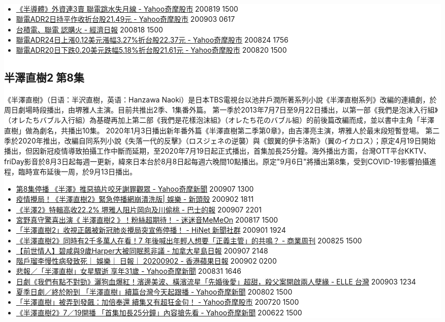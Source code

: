- [《半導體》外資連3賣 聯電跳水失月線 - Yahoo奇摩股市](https://tw.stock.yahoo.com/news/%E5%8D%8A%E5%B0%8E%E9%AB%94-%E5%A4%96%E8%B3%87%E9%80%A33%E8%B3%A3-%E8%81%AF%E9%9B%BB%E8%B7%B3%E6%B0%B4%E5%A4%B1%E6%9C%88%E7%B7%9A-040503728.html "《半導體》外資連3賣 聯電跳水失月線 - Yahoo奇摩股市") 200819 1500
- [聯電ADR2日持平作收折台股21.49元 - Yahoo奇摩股市](https://tw.stock.yahoo.com/news/%E8%81%AF%E9%9B%BBadr2%E6%97%A5%E6%8C%81%E5%B9%B3%E4%BD%9C%E6%94%B6%E6%8A%98%E5%8F%B0%E8%82%A121-49%E5%85%83-221748486.html "聯電ADR2日持平作收折台股21.49元 - Yahoo奇摩股市") 200903 0617
- [台積電、聯電 認購火 - 經濟日報](https://money.udn.com/money/story/5739/4788844 "台積電、聯電 認購火 - 經濟日報") 200818 1500
- [聯電ADR24日上漲0.12美元漲幅3.27%折台股22.37元 - Yahoo奇摩股市](https://tw.stock.yahoo.com/news/%E8%81%AF%E9%9B%BBadr24%E6%97%A5%E4%B8%8A%E6%BC%B20-12%E7%BE%8E%E5%85%83%E6%BC%B2%E5%B9%853-27-%E6%8A%98%E5%8F%B0%E8%82%A122-37%E5%85%83-005607575.html "聯電ADR24日上漲0.12美元漲幅3.27%折台股22.37元 - Yahoo奇摩股市") 200824 1756
- [聯電ADR20日下跌0.20美元跌幅5.18%折台股21.61元 - Yahoo奇摩股市](https://tw.stock.yahoo.com/news/%E8%81%AF%E9%9B%BBadr20%E6%97%A5%E4%B8%8B%E8%B7%8C0-20%E7%BE%8E%E5%85%83%E8%B7%8C%E5%B9%855-18-%E6%8A%98%E5%8F%B0%E8%82%A121-61%E5%85%83-004205458.html "聯電ADR20日下跌0.20美元跌幅5.18%折台股21.61元 - Yahoo奇摩股市") 200820 1500

## 半澤直樹2 第8集

《半澤直樹》（日语：半沢直樹，英语：Hanzawa Naoki）是日本TBS電視台以池井戶潤所著系列小說《半澤直樹系列》改編的連續劇，於周日劇場時段播出，由堺雅人主演。目前共推出2季、1集番外篇。
第一季於2013年7月7日至9月22日播出，以第一部《我們是泡沫入行組》（オレたちバブル入行組）為基礎再加上第二部《我們是花樣泡沫組》（オレたち花のバブル組）的前後篇改編而成，並以書中主角「半澤直樹」做為劇名，共播出10集。
2020年1月3日播出新年番外篇《半澤直樹第二季第0章》，由吉澤亮主演，堺雅人於最末段短暫登場。
第二季於2020年推出，改編自同系列小說《失落一代的反擊》（ロスジェネの逆襲）與《銀翼的伊卡洛斯》（翼のイカロス）；原定4月19日開始播出，但因新冠疫情導致拍攝工作中斷而延期，至2020年7月19日起正式播出，首集加長25分鐘。海外播出方面，台灣OTT平台KKTV、friDay影音於8月3日起每週一更新，緯來日本台於8月8日起每週六晚間10點播出。原定"9月6日"將播出第8集，受到COVID-19影響拍攝進程，臨時宣布延後一周，於9月13日播出。
- [第8集停播 《半澤》推惡搞片咬牙謝罪觀眾 - Yahoo奇摩新聞](https://tw.news.yahoo.com/%E7%AC%AC8%E9%9B%86%E5%81%9C%E6%92%AD-%E5%8D%8A%E6%BE%A4-%E6%8E%A8%E6%83%A1%E6%90%9E%E7%89%87%E5%92%AC%E7%89%99%E8%AC%9D%E7%BD%AA%E8%A7%80%E7%9C%BE-050005518.html "第8集停播 《半澤》推惡搞片咬牙謝罪觀眾 - Yahoo奇摩新聞") 200907 1300
- [疫情攪局！《半澤直樹2》緊急停播網崩潰洗版| 娛樂 - 新頭殼](https://newtalk.tw/news/view/2020-09-02/459798 "疫情攪局！《半澤直樹2》緊急停播網崩潰洗版| 娛樂 - 新頭殼") 200902 1811
- [《半澤2》特輯高收22.2% 堺雅人阻片岡向及川偷桃 - 巴士的報](https://www.bastillepost.com/hongkong/article/7090316 "《半澤2》特輯高收22.2% 堺雅人阻片岡向及川偷桃 - 巴士的報") 200907 2201
- [宮野真守驚喜出演《 半澤直樹2 》！粉絲超期待！ - 迷迷音MeMeOn](https://memeon-music.com/2020/08/17/hanzawa_naoki/ "宮野真守驚喜出演《 半澤直樹2 》！粉絲超期待！ - 迷迷音MeMeOn") 200817 1500
- [「半澤直樹2」收視正飆被新冠肺炎攪局突宣佈停播！ - HiNet 新聞社群](https://times.hinet.net/news/23033093 "「半澤直樹2」收視正飆被新冠肺炎攪局突宣佈停播！ - HiNet 新聞社群") 200901 1924
- [《半澤直樹2》同時有2千多萬人在看！7 年後喊出年輕人想要「正義主管」的共鳴？ - 商業周刊](https://www.businessweekly.com.tw/focus/blog/3003658 "《半澤直樹2》同時有2千多萬人在看！7 年後喊出年輕人想要「正義主管」的共鳴？ - 商業周刊") 200825 1500
- [【前世情人】碧咸與9歲Harper大被同眠惹非議 - 加拿大星島日報](https://www.singtao.ca/4472446/2020-09-07/news-%E3%80%90%E5%89%8D%E4%B8%96%E6%83%85%E4%BA%BA%E3%80%91%E7%A2%A7%E5%92%B8%E8%88%879%E6%AD%B2Harper%E5%A4%A7%E8%A2%AB%E5%90%8C%E7%9C%A0%E6%83%B9%E9%9D%9E%E8%AD%B0/?variant=zh-hk "【前世情人】碧咸與9歲Harper大被同眠惹非議 - 加拿大星島日報") 200907 2148
- [階戶瑠李慢性病發致死｜ 娛樂｜ 日報｜ 20200902 - 香港蘋果日報](https://hk.appledaily.com/entertainment/20200902/2O4M5BK7F5HNFK2E52AMWTVXTI/ "階戶瑠李慢性病發致死｜ 娛樂｜ 日報｜ 20200902 - 香港蘋果日報") 200902 0200
- [悲報／「半澤直樹」女星驟逝 享年31歲 - Yahoo奇摩新聞](https://tw.news.yahoo.com/%E6%82%B2%E5%A0%B1%E5%8D%8A%E6%BE%A4%E7%9B%B4%E6%A8%B9%E5%A5%B3%E6%98%9F%E9%A9%9F%E9%80%9D-%E4%BA%AB%E5%B9%B4-31-%E6%AD%B2-084626063.html "悲報／「半澤直樹」女星驟逝 享年31歲 - Yahoo奇摩新聞") 200831 1646
- [日劇《我們有點不對勁》灑狗血爆紅！濱邊美波、橫濱流星「先婚後愛」超甜，殺父案開啟兩人孽緣 - ELLE 台灣](https://www.elle.com/tw/entertainment/drama/g33888256/2020-japanese-drama/ "日劇《我們有點不對勁》灑狗血爆紅！濱邊美波、橫濱流星「先婚後愛」超甜，殺父案開啟兩人孽緣 - ELLE 台灣") 200903 1234
- [夏季日劇／終於盼到 「半澤直樹」續篇台灣今天起跟播 - Yahoo奇摩新聞](https://tw.news.yahoo.com/%E5%A4%8F%E5%AD%A3%E6%97%A5%E5%8A%87%E7%B5%82%E6%96%BC%E7%9B%BC%E5%88%B0-%E5%8D%8A%E6%BE%A4%E7%9B%B4%E6%A8%B9%E7%BA%8C%E7%AF%87%E5%8F%B0%E7%81%A3%E4%BB%8A%E5%A4%A9%E8%B5%B7%E8%B7%9F%E6%92%AD-010147930.html "夏季日劇／終於盼到 「半澤直樹」續篇台灣今天起跟播 - Yahoo奇摩新聞") 200802 1500
- [「半澤直樹」被弄到發飆：加倍奉還 續集又有超狂金句！ - Yahoo奇摩股市](https://tw.stock.yahoo.com/news/%E5%8D%8A%E6%BE%A4%E7%9B%B4%E6%A8%B9-%E8%A2%AB%E5%BC%84%E5%88%B0%E7%99%BC%E9%A3%86-%E5%8A%A0%E5%80%8D%E5%A5%89%E9%82%84-%E7%BA%8C%E9%9B%86%E5%8F%88%E6%9C%89%E8%B6%85%E7%8B%82%E9%87%91%E5%8F%A5-120032498.html "「半澤直樹」被弄到發飆：加倍奉還 續集又有超狂金句！ - Yahoo奇摩股市") 200720 1500
- [《半澤直樹2》7／19開播 「首集加長25分鐘」內容搶先看 - Yahoo奇摩新聞](https://tw.news.yahoo.com/%E5%8D%8A%E6%BE%A4%E7%9B%B4%E6%A8%B92-7-19%E9%96%8B%E6%92%AD-%E9%A6%96%E9%9B%86%E5%8A%A0%E9%95%B725%E5%88%86%E9%90%98-%E5%85%A7%E5%AE%B9%E6%90%B6%E5%85%88%E7%9C%8B-070759935.html "《半澤直樹2》7／19開播 「首集加長25分鐘」內容搶先看 - Yahoo奇摩新聞") 200622 1500
